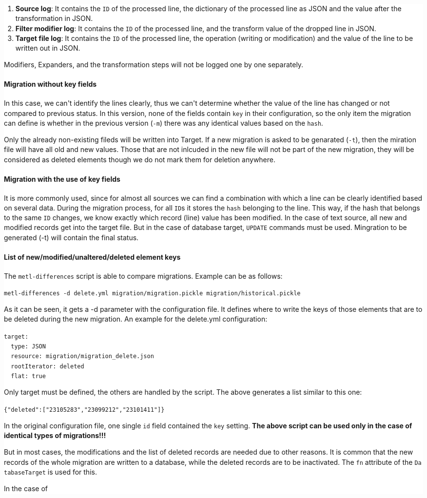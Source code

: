 1. **Source log**: It contains the `ID` of the processed line, the dictionary of the processed line as JSON and the value after the transformation in JSON.
2. **Filter modifier log**: It contains the `ID` of the processed line, and the transform value of the dropped line in JSON.
3. **Target file log**: It contains the `ID` of the processed line, the operation (writing or modification) and the value of the line to be written out in JSON.

Modifiers, Expanders, and the transformation steps will not be logged one by one separately.

#### Migration without key fields
In this case, we can't identify the lines clearly, thus we can't determine whether the value of the line has changed or not compared to previous status. In this version, none of the fields contain `key` in their configuration, so the only item the migration can define is whether in the previous version (`-m`) there was any identical values based on the `hash`.

Only the already non-existing fileds will be written into Target. If a new migration is asked to be genarated (`-t`), then the miration file will have all old and new values. Those that are not inlcuded in the new file will not be part of the new migration, they will be considered as deleted elements though we do not mark them for deletion anywhere.

#### Migration with the use of key fields
It is more commonly used, since for almost all sources we can find a combination with which a line can be clearly identified based on several data. During the migration process, for all `ID`s it stores the `hash` belonging to the line. This way, if the hash that belongs to the same `ID` changes, we know exactly which record (line) value has been modified. In the case of text source, all new and modified records get into the target file. But in the case of database target, `UPDATE` commands must be used. Mingration to be generated (-t) will contain the final status. 

#### List of new/modified/unaltered/deleted element keys
The `metl-differences` script is able to compare migrations. Example can be as follows:

`metl-differences -d delete.yml migration/migration.pickle migration/historical.pickle`

As it can be seen, it gets a -d parameter with the configuration file. It defines where to write the keys of those elements that are to be deleted during the new migration. An example for the delete.yml configuration:

	target:
	  type: JSON
	  resource: migration/migration_delete.json
	  rootIterator: deleted
	  flat: true

Only target must be defined, the others are handled by the script. The above generates a list similar to this one:

	{"deleted":["23105283","23099212","23101411"]}

In the original configuration file, one single `id` field contained the `key` setting. 
**The above script can be used only in the case of identical types of migrations!!!**

But in most cases, the modifications and the list of deleted records are needed due to other reasons. It is common that the new records of the whole migration are written to a database, while the deleted records are to be inactivated. The `fn` attribute of the `DatabaseTarget` is used for this.

In the case of
